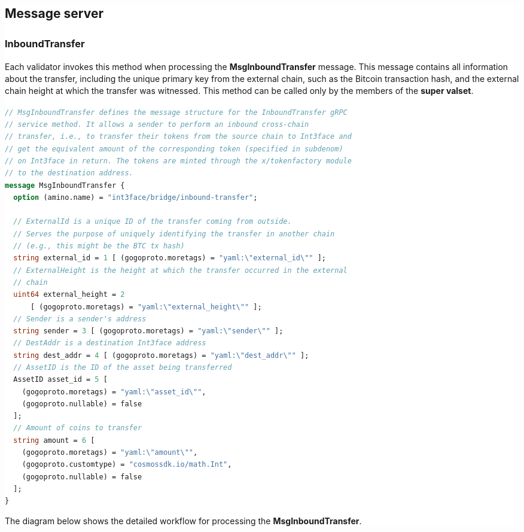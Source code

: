 
## Message server

### InboundTransfer

Each validator invokes this method when processing the **MsgInboundTransfer** message. This message contains all information about the transfer, including the unique primary key from the external chain, such as the Bitcoin transaction hash, and the external chain height at which the transfer was witnessed. This method can be called only by the members of the **super valset**.

```protobuf
// MsgInboundTransfer defines the message structure for the InboundTransfer gRPC
// service method. It allows a sender to perform an inbound cross-chain
// transfer, i.e., to transfer their tokens from the source chain to Int3face and
// get the equivalent amount of the corresponding token (specified in subdenom)
// on Int3face in return. The tokens are minted through the x/tokenfactory module
// to the destination address.
message MsgInboundTransfer {
  option (amino.name) = "int3face/bridge/inbound-transfer";

  // ExternalId is a unique ID of the transfer coming from outside.
  // Serves the purpose of uniquely identifying the transfer in another chain
  // (e.g., this might be the BTC tx hash)
  string external_id = 1 [ (gogoproto.moretags) = "yaml:\"external_id\"" ];
  // ExternalHeight is the height at which the transfer occurred in the external
  // chain
  uint64 external_height = 2
      [ (gogoproto.moretags) = "yaml:\"external_height\"" ];
  // Sender is a sender's address
  string sender = 3 [ (gogoproto.moretags) = "yaml:\"sender\"" ];
  // DestAddr is a destination Int3face address
  string dest_addr = 4 [ (gogoproto.moretags) = "yaml:\"dest_addr\"" ];
  // AssetID is the ID of the asset being transferred
  AssetID asset_id = 5 [
    (gogoproto.moretags) = "yaml:\"asset_id\"",
    (gogoproto.nullable) = false
  ];
  // Amount of coins to transfer
  string amount = 6 [
    (gogoproto.moretags) = "yaml:\"amount\"",
    (gogoproto.customtype) = "cosmossdk.io/math.Int",
    (gogoproto.nullable) = false
  ];
}
```

The diagram below shows the detailed workflow for processing the **MsgInboundTransfer**.
